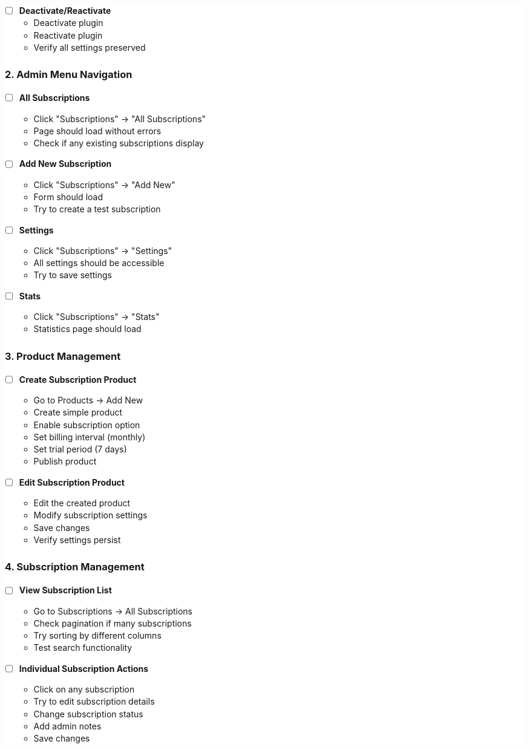 - [ ] **Deactivate/Reactivate**
  - Deactivate plugin
  - Reactivate plugin
  - Verify all settings preserved

### 2. Admin Menu Navigation
- [ ] **All Subscriptions**
  - Click "Subscriptions" → "All Subscriptions"
  - Page should load without errors
  - Check if any existing subscriptions display

- [ ] **Add New Subscription**
  - Click "Subscriptions" → "Add New"
  - Form should load
  - Try to create a test subscription

- [ ] **Settings**
  - Click "Subscriptions" → "Settings"
  - All settings should be accessible
  - Try to save settings

- [ ] **Stats**
  - Click "Subscriptions" → "Stats"
  - Statistics page should load

### 3. Product Management
- [ ] **Create Subscription Product**
  - Go to Products → Add New
  - Create simple product
  - Enable subscription option
  - Set billing interval (monthly)
  - Set trial period (7 days)
  - Publish product

- [ ] **Edit Subscription Product**
  - Edit the created product
  - Modify subscription settings
  - Save changes
  - Verify settings persist

### 4. Subscription Management
- [ ] **View Subscription List**
  - Go to Subscriptions → All Subscriptions
  - Check pagination if many subscriptions
  - Try sorting by different columns
  - Test search functionality

- [ ] **Individual Subscription Actions**
  - Click on any subscription
  - Try to edit subscription details
  - Change subscription status
  - Add admin notes
  - Save changes
